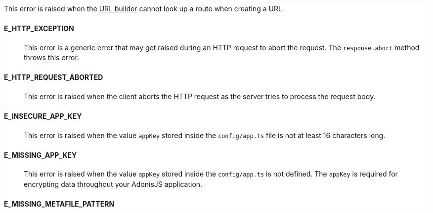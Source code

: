 This error is raised when the [URL builder](./url_builder.md) cannot look up a route when creating a URL. 

</dd>

<dt>

#### E_HTTP_EXCEPTION

</dt>

<dd>

This error is a generic error that may get raised during an HTTP request to abort the request. The `response.abort` method throws this error.

</dd>

<dt>

#### E_HTTP_REQUEST_ABORTED

</dt>

<dd>

This error is raised when the client aborts the HTTP request as the server tries to process the request body.

</dd>


<dt> 

#### E_INSECURE_APP_KEY

</dt>

<dd>

This error is raised when the value `appKey` stored inside the `config/app.ts` file is not at least 16 characters long.

</dd>

<dt> 

#### E_MISSING_APP_KEY

</dt>

<dd>

This error is raised when the value `appKey` stored inside the `config/app.ts` is not defined. The `appKey` is required for encrypting data throughout your AdonisJS application.

</dd>

<dt> 

#### E_MISSING_METAFILE_PATTERN
